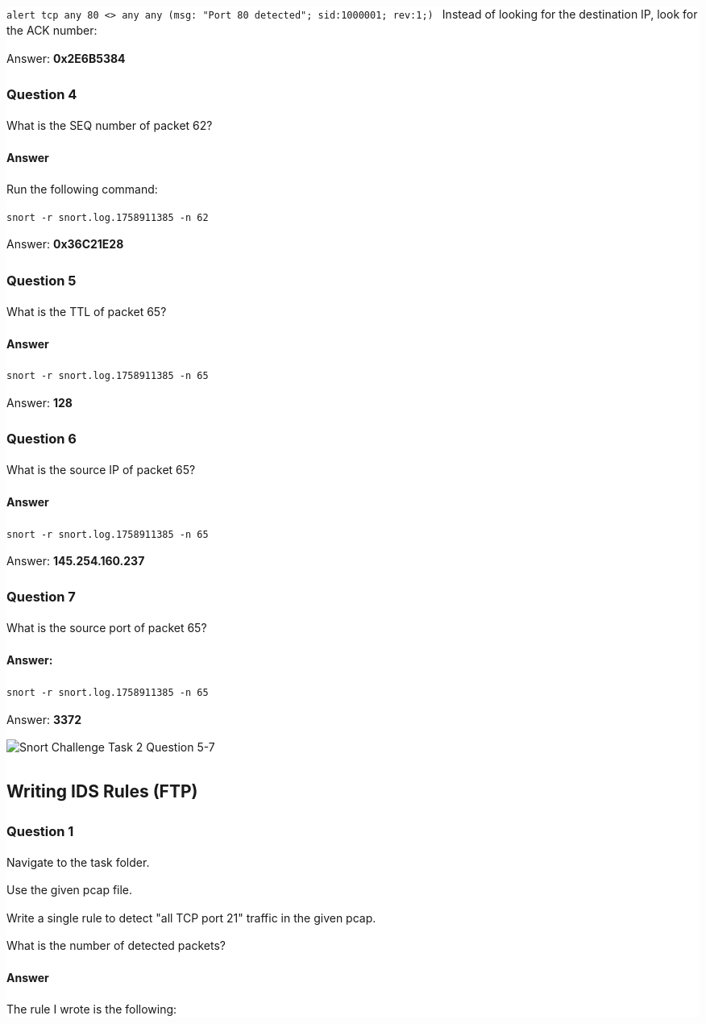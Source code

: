 ```alert tcp any 80 <> any any (msg: "Port 80 detected"; sid:1000001; rev:1;) ```
Instead of looking for the destination IP, look for the ACK number:

Answer: **0x2E6B5384**

### Question 4

What is the SEQ number of packet 62?

#### Answer

Run the following command:

```snort -r snort.log.1758911385 -n 62```

Answer: **0x36C21E28**

### Question 5

What is the TTL of packet 65?

#### Answer

```snort -r snort.log.1758911385 -n 65```

Answer: **128**

### Question 6

What is the source IP of packet 65?

#### Answer

```snort -r snort.log.1758911385 -n 65```

Answer: **145.254.160.237**

### Question 7

What is the source port of packet 65?

#### Answer:

```snort -r snort.log.1758911385 -n 65```

Answer: **3372**

![Snort Challenge Task 2 Question 5-7](images/snort-challenge-task2-question5-7.png)

## Writing IDS Rules (FTP)

### Question 1

Navigate to the task folder.

Use the given pcap file.

Write a single rule to detect "all TCP port 21"  traffic in the given pcap.

What is the number of detected packets?

#### Answer

The rule I wrote is the following:

```